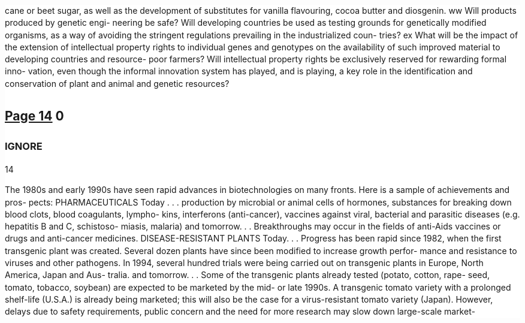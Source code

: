cane or beet sugar, as well as the development of 
substitutes for vanilla flavouring, cocoa butter and 
diosgenin. 
ww Will products produced by genetic engi- 
neering be safe? Will developing countries be 
used as testing grounds for genetically modified 
organisms, as a way of avoiding the stringent 
regulations prevailing in the industrialized coun- 
tries? 
ex What will be the impact of the extension of 
intellectual property rights to individual genes and 
genotypes on the availability of such improved 
material to developing countries and resource- 
poor farmers? Will intellectual property rights be 
exclusively reserved for rewarding formal inno- 
vation, even though the informal innovation 
system has played, and is playing, a key role in the 
identification and conservation of plant and 
animal and genetic resources? 

## [Page 14](https://demo.humlab.umu.se/courier/096815engo.pdf#page=14) 0

### IGNORE

14 
  
  
The 1980s and early 1990s have seen rapid 
advances in biotechnologies on many fronts. 
Here is a sample of achievements and pros- 
pects: 
PHARMACEUTICALS 
Today . . . production by microbial or animal 
cells of hormones, substances for breaking 
down blood clots, blood coagulants, lympho- 
kins, interferons (anti-cancer), vaccines 
against viral, bacterial and parasitic 
diseases (e.g. hepatitis B and C, schistoso- 
miasis, malaria) 
and tomorrow. . . Breakthroughs may occur 
in the fields of anti-Aids vaccines or drugs 
and anti-cancer medicines. 
DISEASE-RESISTANT PLANTS 
Today. . . Progress has been rapid since 
1982, when the first transgenic plant was 
created. Several dozen plants have since 
been modified to increase growth perfor- 
mance and resistance to viruses and other 
pathogens. In 1994, several hundred trials 
were being carried out on transgenic plants 
in Europe, North America, Japan and Aus- 
tralia. 
and tomorrow. . . Some of the transgenic 
plants already tested (potato, cotton, rape- 
seed, tomato, tobacco, soybean) are 
expected to be marketed by the mid- or late 
1990s. A transgenic tomato variety with a 
prolonged shelf-life (U.S.A.) is already being 
marketed; this will also be the case for a 
virus-resistant tomato variety (Japan). 
However, delays due to safety requirements, 
public concern and the need for more 
research may slow down large-scale market- 